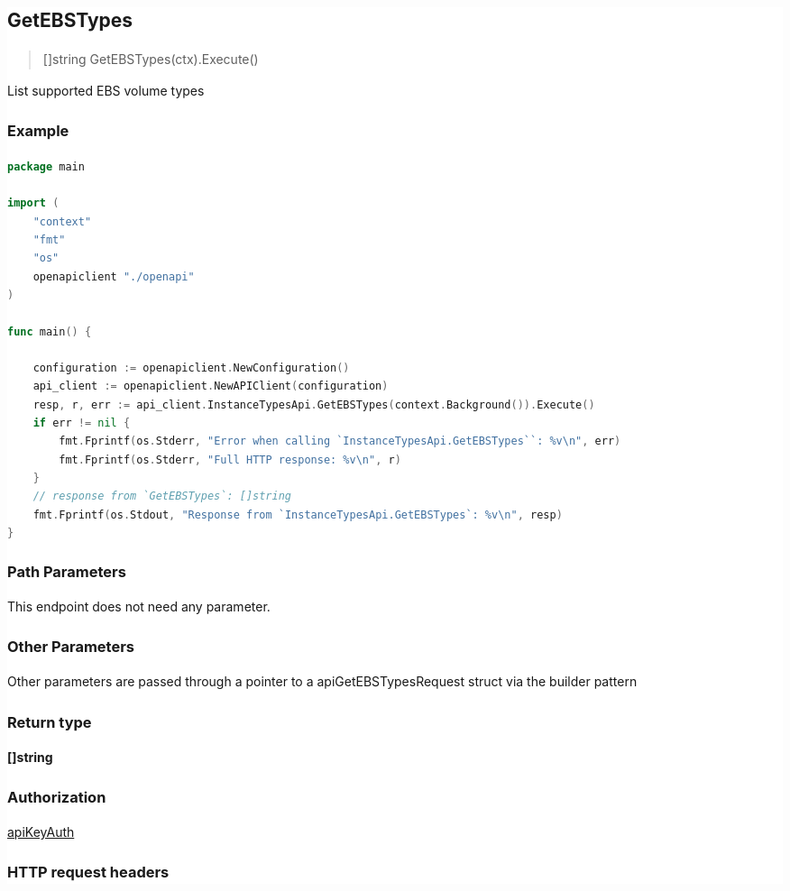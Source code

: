 
## GetEBSTypes

> []string GetEBSTypes(ctx).Execute()

List supported EBS volume types

### Example

```go
package main

import (
    "context"
    "fmt"
    "os"
    openapiclient "./openapi"
)

func main() {

    configuration := openapiclient.NewConfiguration()
    api_client := openapiclient.NewAPIClient(configuration)
    resp, r, err := api_client.InstanceTypesApi.GetEBSTypes(context.Background()).Execute()
    if err != nil {
        fmt.Fprintf(os.Stderr, "Error when calling `InstanceTypesApi.GetEBSTypes``: %v\n", err)
        fmt.Fprintf(os.Stderr, "Full HTTP response: %v\n", r)
    }
    // response from `GetEBSTypes`: []string
    fmt.Fprintf(os.Stdout, "Response from `InstanceTypesApi.GetEBSTypes`: %v\n", resp)
}
```

### Path Parameters

This endpoint does not need any parameter.

### Other Parameters

Other parameters are passed through a pointer to a apiGetEBSTypesRequest struct via the builder pattern


### Return type

**[]string**

### Authorization

[apiKeyAuth](../README.md#apiKeyAuth)

### HTTP request headers
